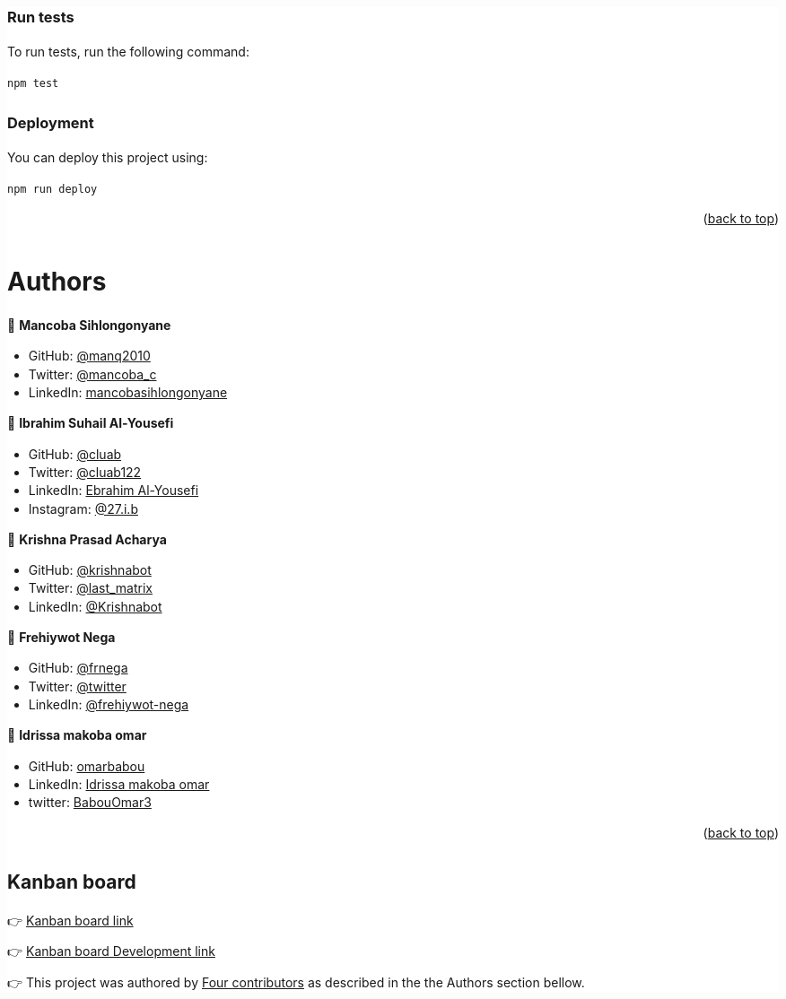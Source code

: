 ### Run tests

To run tests, run the following command:

`npm test `

### Deployment

You can deploy this project using: 

`npm run deploy`

<p align="right">(<a href="#readme-top">back to top</a>)</p>



# Authors <a name="authors"></a>

👤 **Mancoba Sihlongonyane**

- GitHub: [@manq2010](https://github.com/manq2010/)
- Twitter: [@mancoba_c](https://twitter.com/mancoba_c/)
- LinkedIn: [mancobasihlongonyane](https://linkedin.com/in/mancobasihlongonyane/)

👤 **Ibrahim Suhail Al-Yousefi**

- GitHub: [@cluab](https://github.com/Cluab)
- Twitter: [@cluab122](https://twitter.com/cluab122)
- LinkedIn: [Ebrahim Al-Yousefi](https://www.linkedin.com/in/ebrahim-alyousefi/)
- Instagram: [@27.i.b](https://www.instagram.com/27.i.b/)

👤 **Krishna Prasad Acharya**

- GitHub: [@krishnabot](https://github.com/Krishnabot)
- Twitter: [@last_matrix](https://twitter.com/last_matrix)
- LinkedIn: [@Krishnabot](https://www.linkedin.com/in/krishnabot/)

👤 **Frehiywot Nega**

- GitHub: [@frnega](hhttps://github.com/frnega)
- Twitter: [@twitter](https://twitter.com/twitter)
- LinkedIn: [@frehiywot-nega](https://www.linkedin.com/in/frehiywot-nega/)

👤 **Idrissa makoba omar**

- GitHub: [omarbabou](https://github.com/omarbabou)
- LinkedIn: [Idrissa makoba omar](https://www.linkedin.com/in/idrissa-makoba-omar/)
- twitter: [BabouOmar3](https://twitter.com/BabouOmar3)

<p align="right">(<a href="#readme-top">back to top</a>)</p>

## Kanban board

👉 [Kanban board link](https://github.com/Cluab/Book-An-Appointment-Back-End/projects/1)

👉 [Kanban board Development link](https://github.com/Cluab/Book-An-Appointment-Back-End/issues/21)

👉 This project was authored by <a href="#authors">Four contributors</a> as described in the the Authors section bellow.
